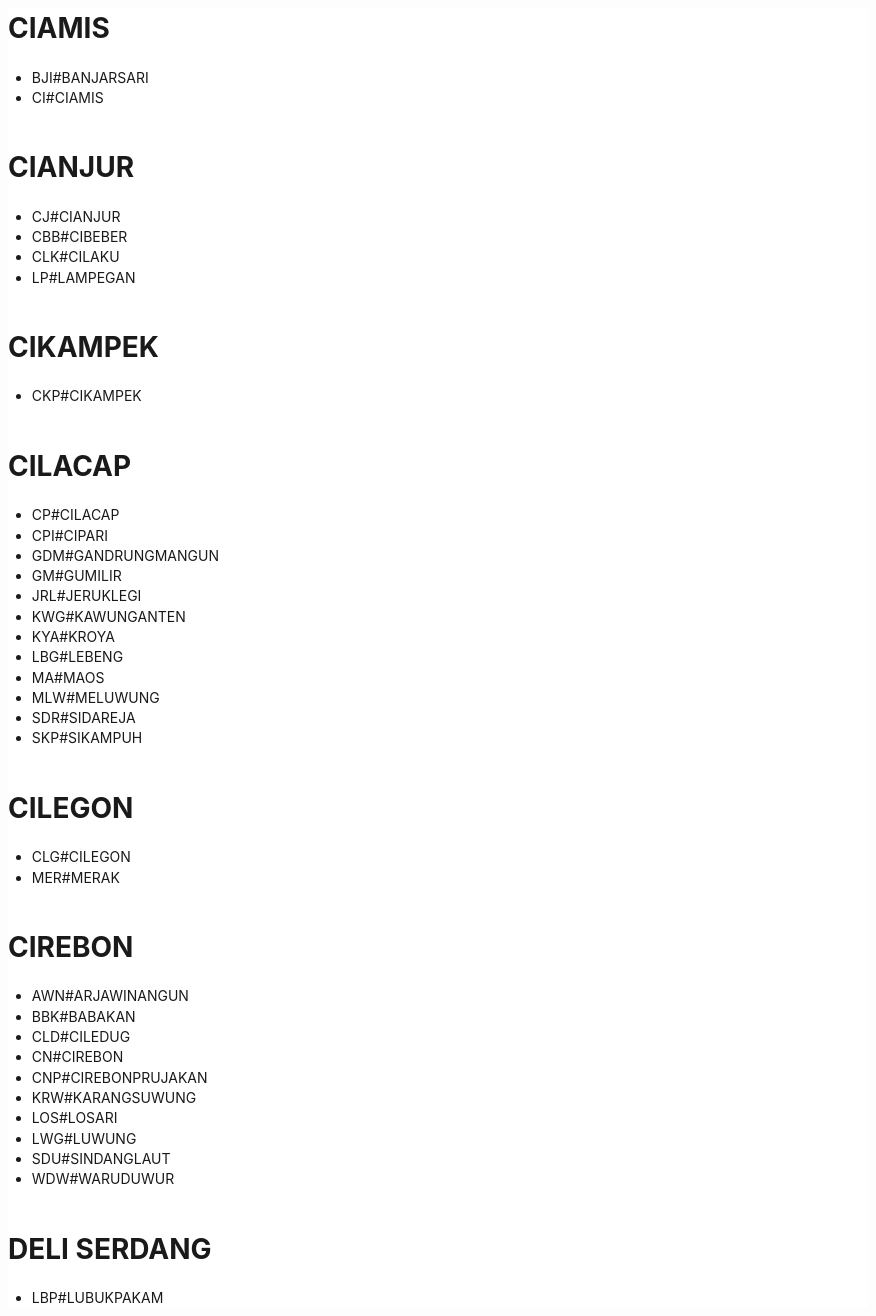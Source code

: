 # CIAMIS
* BJI#BANJARSARI
* CI#CIAMIS

# CIANJUR
* CJ#CIANJUR
* CBB#CIBEBER
* CLK#CILAKU
* LP#LAMPEGAN

# CIKAMPEK
* CKP#CIKAMPEK

# CILACAP
* CP#CILACAP
* CPI#CIPARI
* GDM#GANDRUNGMANGUN
* GM#GUMILIR
* JRL#JERUKLEGI
* KWG#KAWUNGANTEN
* KYA#KROYA
* LBG#LEBENG
* MA#MAOS
* MLW#MELUWUNG
* SDR#SIDAREJA
* SKP#SIKAMPUH

# CILEGON
* CLG#CILEGON
* MER#MERAK

# CIREBON
* AWN#ARJAWINANGUN
* BBK#BABAKAN
* CLD#CILEDUG
* CN#CIREBON
* CNP#CIREBONPRUJAKAN
* KRW#KARANGSUWUNG
* LOS#LOSARI
* LWG#LUWUNG
* SDU#SINDANGLAUT
* WDW#WARUDUWUR

# DELI SERDANG
* LBP#LUBUKPAKAM

